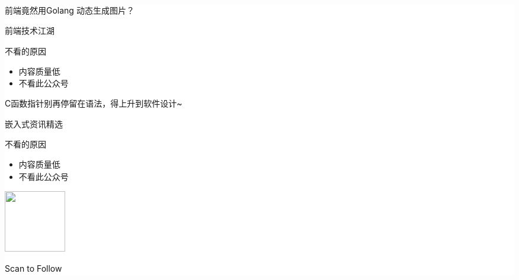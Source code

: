 前端竟然用Golang 动态生成图片？

前端技术江湖

不看的原因

- 内容质量低
- 不看此公众号

C函数指针别再停留在语法，得上升到软件设计~

嵌入式资讯精选

不看的原因

- 内容质量低
- 不看此公众号

<img width="102" height="102" src="../../../_resources/qrcode_scene_10000004_size_102___c2bd03af2e6442df8.bmp"/>

Scan to Follow